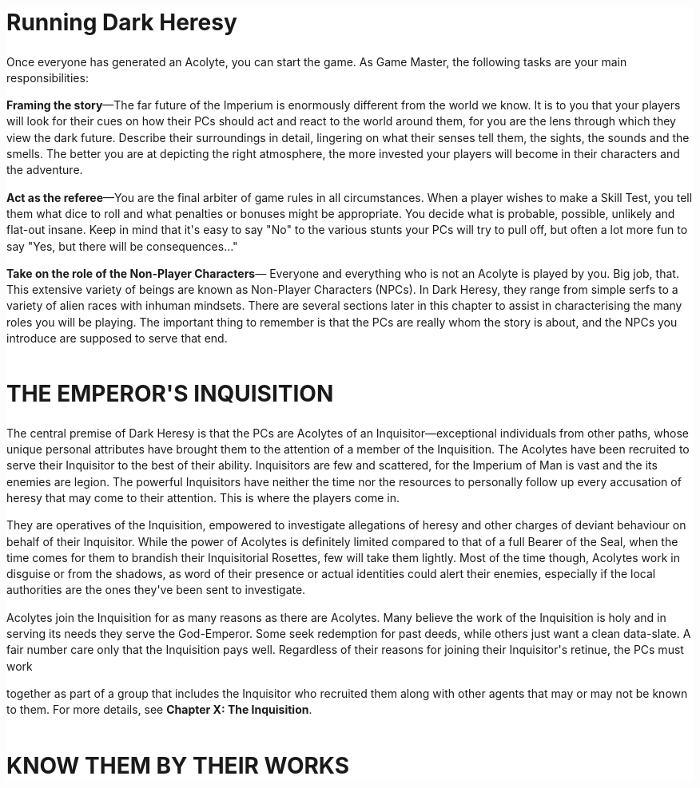 # **Running Dark Heresy**

Once everyone has generated an Acolyte, you can start the game. As Game Master, the following tasks are your main responsibilities:

**Framing the story**—The far future of the Imperium is enormously different from the world we know. It is to you that your players will look for their cues on how their PCs should act and react to the world around them, for you are the lens through which they view the dark future. Describe their surroundings in detail, lingering on what their senses tell them, the sights, the sounds and the smells. The better you are at depicting the right atmosphere, the more invested your players will become in their characters and the adventure.

**Act as the referee**—You are the final arbiter of game rules in all circumstances. When a player wishes to make a Skill Test, you tell them what dice to roll and what penalties or bonuses might be appropriate. You decide what is probable, possible, unlikely and flat-out insane. Keep in mind that it's easy to say "No" to the various stunts your PCs will try to pull off, but often a lot more fun to say "Yes, but there will be consequences…"

**Take on the role of the Non-Player Characters**— Everyone and everything who is not an Acolyte is played by you. Big job, that. This extensive variety of beings are known as Non-Player Characters (NPCs). In Dark Heresy, they range from simple serfs to a variety of alien races with inhuman mindsets. There are several sections later in this chapter to assist in characterising the many roles you will be playing. The important thing to remember is that the PCs are really whom the story is about, and the NPCs you introduce are supposed to serve that end.

# THE EMPEROR'S INQUISITION

The central premise of Dark Heresy is that the PCs are Acolytes of an Inquisitor—exceptional individuals from other paths, whose unique personal attributes have brought them to the attention of a member of the Inquisition. The Acolytes have been recruited to serve their Inquisitor to the best of their ability. Inquisitors are few and scattered, for the Imperium of Man is vast and the its enemies are legion. The powerful Inquisitors have neither the time nor the resources to personally follow up every accusation of heresy that may come to their attention. This is where the players come in.

They are operatives of the Inquisition, empowered to investigate allegations of heresy and other charges of deviant behaviour on behalf of their Inquisitor. While the power of Acolytes is definitely limited compared to that of a full Bearer of the Seal, when the time comes for them to brandish their Inquisitorial Rosettes, few will take them lightly. Most of the time though, Acolytes work in disguise or from the shadows, as word of their presence or actual identities could alert their enemies, especially if the local authorities are the ones they've been sent to investigate.

Acolytes join the Inquisition for as many reasons as there are Acolytes. Many believe the work of the Inquisition is holy and in serving its needs they serve the God-Emperor. Some seek redemption for past deeds, while others just want a clean data-slate. A fair number care only that the Inquisition pays well. Regardless of their reasons for joining their Inquisitor's retinue, the PCs must work

together as part of a group that includes the Inquisitor who recruited them along with other agents that may or may not be known to them. For more details, see **Chapter X: The Inquisition**.

# **KNOW THEM BY THEIR WORKS**
